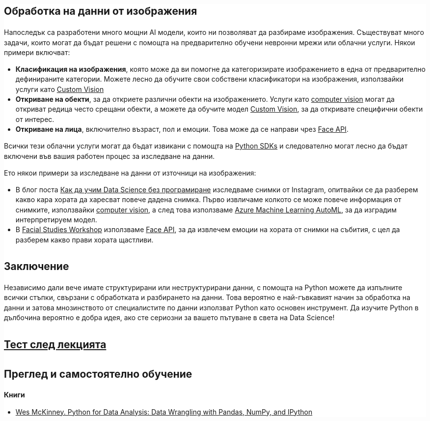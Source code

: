 ## Обработка на данни от изображения

Напоследък са разработени много мощни AI модели, които ни позволяват да разбираме изображения. Съществуват много задачи, които могат да бъдат решени с помощта на предварително обучени невронни мрежи или облачни услуги. Някои примери включват:

* **Класификация на изображения**, която може да ви помогне да категоризирате изображението в една от предварително дефинираните категории. Можете лесно да обучите свои собствени класификатори на изображения, използвайки услуги като [Custom Vision](https://azure.microsoft.com/services/cognitive-services/custom-vision-service/?WT.mc_id=academic-77958-bethanycheum)
* **Откриване на обекти**, за да откриете различни обекти на изображението. Услуги като [computer vision](https://azure.microsoft.com/services/cognitive-services/computer-vision/?WT.mc_id=academic-77958-bethanycheum) могат да откриват редица често срещани обекти, а можете да обучите модел [Custom Vision](https://azure.microsoft.com/services/cognitive-services/custom-vision-service/?WT.mc_id=academic-77958-bethanycheum), за да откривате специфични обекти от интерес.
* **Откриване на лица**, включително възраст, пол и емоции. Това може да се направи чрез [Face API](https://azure.microsoft.com/services/cognitive-services/face/?WT.mc_id=academic-77958-bethanycheum).

Всички тези облачни услуги могат да бъдат извикани с помощта на [Python SDKs](https://docs.microsoft.com/samples/azure-samples/cognitive-services-python-sdk-samples/cognitive-services-python-sdk-samples/?WT.mc_id=academic-77958-bethanycheum) и следователно могат лесно да бъдат включени във вашия работен процес за изследване на данни.

Ето някои примери за изследване на данни от източници на изображения:
* В блог поста [Как да учим Data Science без програмиране](https://soshnikov.com/azure/how-to-learn-data-science-without-coding/) изследваме снимки от Instagram, опитвайки се да разберем какво кара хората да харесват повече дадена снимка. Първо извличаме колкото се може повече информация от снимките, използвайки [computer vision](https://azure.microsoft.com/services/cognitive-services/computer-vision/?WT.mc_id=academic-77958-bethanycheum), а след това използваме [Azure Machine Learning AutoML](https://docs.microsoft.com/azure/machine-learning/concept-automated-ml/?WT.mc_id=academic-77958-bethanycheum), за да изградим интерпретируем модел.
* В [Facial Studies Workshop](https://github.com/CloudAdvocacy/FaceStudies) използваме [Face API](https://azure.microsoft.com/services/cognitive-services/face/?WT.mc_id=academic-77958-bethanycheum), за да извлечем емоции на хората от снимки на събития, с цел да разберем какво прави хората щастливи.

## Заключение

Независимо дали вече имате структурирани или неструктурирани данни, с помощта на Python можете да изпълните всички стъпки, свързани с обработката и разбирането на данни. Това вероятно е най-гъвкавият начин за обработка на данни и затова мнозинството от специалистите по данни използват Python като основен инструмент. Да изучите Python в дълбочина вероятно е добра идея, ако сте сериозни за вашето пътуване в света на Data Science!

## [Тест след лекцията](https://ff-quizzes.netlify.app/en/ds/quiz/13)

## Преглед и самостоятелно обучение

**Книги**
* [Wes McKinney. Python for Data Analysis: Data Wrangling with Pandas, NumPy, and IPython](https://www.amazon.com/gp/product/1491957662)
